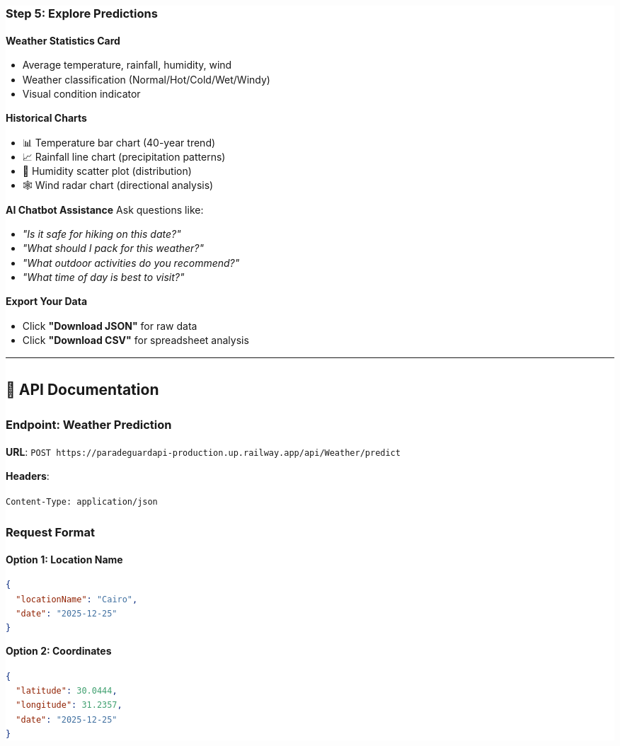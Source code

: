### **Step 5: Explore Predictions**

**Weather Statistics Card**
- Average temperature, rainfall, humidity, wind
- Weather classification (Normal/Hot/Cold/Wet/Windy)
- Visual condition indicator

**Historical Charts**
- 📊 Temperature bar chart (40-year trend)
- 📈 Rainfall line chart (precipitation patterns)
- 🔵 Humidity scatter plot (distribution)
- 🕸️ Wind radar chart (directional analysis)

**AI Chatbot Assistance**
Ask questions like:
- *"Is it safe for hiking on this date?"*
- *"What should I pack for this weather?"*
- *"What outdoor activities do you recommend?"*
- *"What time of day is best to visit?"*

**Export Your Data**
- Click **"Download JSON"** for raw data
- Click **"Download CSV"** for spreadsheet analysis

---

## 🔌 API Documentation

### **Endpoint: Weather Prediction**

**URL**: `POST https://paradeguardapi-production.up.railway.app/api/Weather/predict`

**Headers**:
```http
Content-Type: application/json
```

### **Request Format**

**Option 1: Location Name**
```json
{
  "locationName": "Cairo",
  "date": "2025-12-25"
}
```

**Option 2: Coordinates**
```json
{
  "latitude": 30.0444,
  "longitude": 31.2357,
  "date": "2025-12-25"
}
```

